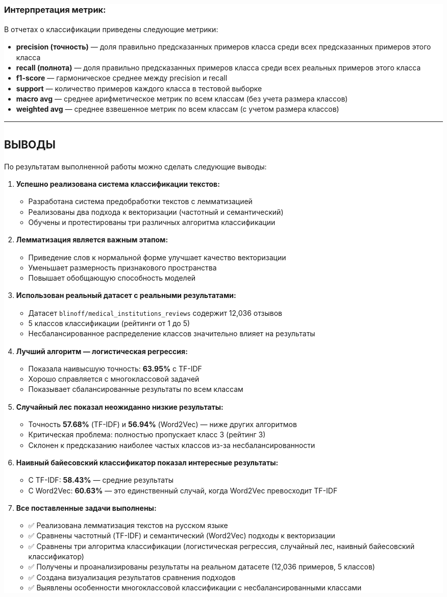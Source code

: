 ### Интерпретация метрик:

В отчетах о классификации приведены следующие метрики:

- **precision (точность)** — доля правильно предсказанных примеров класса среди всех предсказанных примеров этого класса
- **recall (полнота)** — доля правильно предсказанных примеров класса среди всех реальных примеров этого класса
- **f1-score** — гармоническое среднее между precision и recall
- **support** — количество примеров каждого класса в тестовой выборке
- **macro avg** — среднее арифметическое метрик по всем классам (без учета размера классов)
- **weighted avg** — среднее взвешенное метрик по всем классам (с учетом размера классов)

---

## ВЫВОДЫ

По результатам выполненной работы можно сделать следующие выводы:

1. **Успешно реализована система классификации текстов:**
   - Разработана система предобработки текстов с лемматизацией
   - Реализованы два подхода к векторизации (частотный и семантический)
   - Обучены и протестированы три различных алгоритма классификации

2. **Лемматизация является важным этапом:**
   - Приведение слов к нормальной форме улучшает качество векторизации
   - Уменьшает размерность признакового пространства
   - Повышает обобщающую способность моделей

3. **Использован реальный датасет с реальными результатами:**
   - Датасет `blinoff/medical_institutions_reviews` содержит 12,036 отзывов
   - 5 классов классификации (рейтинги от 1 до 5)
   - Несбалансированное распределение классов значительно влияет на результаты

4. **Лучший алгоритм — логистическая регрессия:**
   - Показала наивысшую точность: **63.95%** с TF-IDF
   - Хорошо справляется с многоклассовой задачей
   - Показывает сбалансированные результаты по всем классам

5. **Случайный лес показал неожиданно низкие результаты:**
   - Точность **57.68%** (TF-IDF) и **56.94%** (Word2Vec) — ниже других алгоритмов
   - Критическая проблема: полностью пропускает класс 3 (рейтинг 3)
   - Склонен к предсказанию наиболее частых классов из-за несбалансированности

6. **Наивный байесовский классификатор показал интересные результаты:**
   - С TF-IDF: **58.43%** — средние результаты
   - С Word2Vec: **60.63%** — это единственный случай, когда Word2Vec превосходит TF-IDF

7. **Все поставленные задачи выполнены:**
   - ✅ Реализована лемматизация текстов на русском языке
   - ✅ Сравнены частотный (TF-IDF) и семантический (Word2Vec) подходы к векторизации
   - ✅ Сравнены три алгоритма классификации (логистическая регрессия, случайный лес, наивный байесовский классификатор)
   - ✅ Получены и проанализированы результаты на реальном датасете (12,036 примеров, 5 классов)
   - ✅ Создана визуализация результатов сравнения подходов
   - ✅ Выявлены особенности многоклассовой классификации с несбалансированными классами
